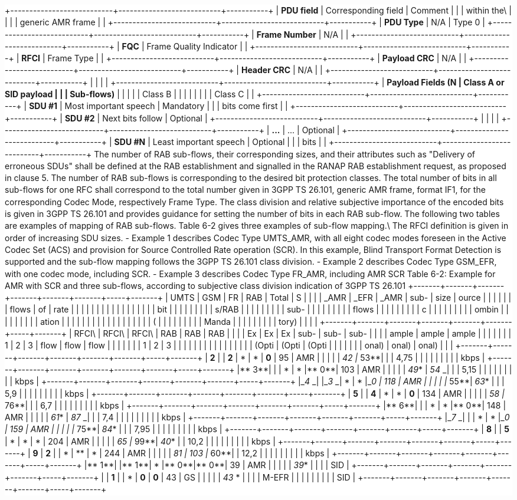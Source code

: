 +---------------------------+---------------------------+-----------+ | **PDU field** | Corresponding field | Comment | | | within the\ | | | | generic AMR frame | | +---------------------------+---------------------------+-----------+ | **PDU Type** | N/A | Type 0 | +---------------------------+---------------------------+-----------+ | **Frame Number** | N/A | | +---------------------------+---------------------------+-----------+ | **FQC** | Frame Quality Indicator | | +---------------------------+---------------------------+-----------+ | **RFCI** | Frame Type | | +---------------------------+---------------------------+-----------+ | **Payload CRC** | N/A | | +---------------------------+---------------------------+-----------+ | **Header CRC** | N/A | | +---------------------------+---------------------------+-----------+ | | | | +---------------------------+---------------------------+-----------+ | **Payload Fields (N | Class A or SID payload | | | Sub-flows)** | | | | | Class B | | | | | | | | Class C | | +---------------------------+---------------------------+-----------+ | **SDU #1** | Most important speech | Mandatory | | | bits come first | | +---------------------------+---------------------------+-----------+ | **SDU #2** | Next bits follow | Optional | +---------------------------+---------------------------+-----------+ | | | | +---------------------------+---------------------------+-----------+ | **...** | ... | Optional | +---------------------------+---------------------------+-----------+ | **SDU #N** | Least important speech | Optional | | | bits | | +---------------------------+---------------------------+-----------+
The number of RAB sub-flows, their corresponding sizes, and their attributes
such as \"Delivery of erroneous SDUs\" shall be defined at the RAB
establishment and signalled in the RANAP RAB establishment request, as
proposed in clause 5. The number of RAB sub-flows is corresponding to the
desired bit protection classes. The total number of bits in all sub-flows for
one RFC shall correspond to the total number given in 3GPP TS 26.101, generic
AMR frame, format IF1, for the corresponding Codec Mode, respectively Frame
Type.
The class division and relative subjective importance of the encoded bits is
given in 3GPP TS 26.101 and provides guidance for setting the number of bits
in each RAB sub-flow.
The following two tables are examples of mapping of RAB sub-flows.
Table 6-2 gives three examples of sub-flow mapping.\ The RFCI definition is
given in order of increasing SDU sizes.
\- Example 1 describes Codec Type UMTS_AMR, with all eight codec modes
foreseen in the Active Codec Set (ACS) and provision for Source Controlled
Rate operation (SCR). In this example, Blind Transport Format Detection is
supported and the sub-flow mapping follows the 3GPP TS 26.101 class division.
\- Example 2 describes Codec Type GSM_EFR, with one codec mode, including SCR.
\- Example 3 describes Codec Type FR_AMR, including AMR SCR
Table 6-2: Example for AMR with SCR and three sub-flows, according to
subjective class division indication of 3GPP TS 26.101
+-------+-------+-------+-------+-------+-------+-----+-------+ | UMTS | GSM | FR | RAB | Total | S | | | | _AMR | _EFR | _AMR | sub- | size | ource | | | | | | | flows | of | rate | | | | | | | | | | | | | | | | | bit | | | | | | | | | s/RAB | | | | | | | | | sub- | | | | | | | | | flows | | | | | | | | | c | | | | | | | | | ombin | | | | | | | | | ation | | | | | | | | | | | | | | | | | | ( | | | | | | | | | Manda | | | | | | | | | tory) | | | | +-------+-------+-------+-------+-------+-------+-----+-------+ | RFCI\ | RFCI\ | RFCI\ | RAB | RAB | RAB | | | | Ex | Ex | Ex | sub- | sub- | sub- | | | | ample | ample | ample | | | | | | | 1 | 2 | 3 | flow | flow | flow | | | | | | | 1 | 2 | 3 | | | | | | | | | | | | | | | | (Opti | (Opti | (Opti | | | | | | | onal) | onal) | onal) | | | +-------+-------+-------+-------+-------+-------+-----+-------+ | **2** | | **2** | * | * | **0** | 95 | AMR | | | | | _42_ _|_ 53**| | | 4,75 | | | | | | | | | kbps | +-------+-------+-------+-------+-------+-------+-----+-------+ |** 3**| | | * | * |** 0**| 103 | AMR | | | | | *49** | _54_ _| | | 5,15 | | | | | | | | | kbps | +-------+-------+-------+-------+-------+-------+-----+-------+ |__4_ _| |__3_ _| * | * |__0_ _| 118 | AMR | | | | |_ 55**| *63** | | | 5,9 | | | | | | | | | kbps | +-------+-------+-------+-------+-------+-------+-----+-------+ | **5** | | **4** | * | * | **0** | 134 | AMR | | | | | _58_ _|_ 76**| | | 6,7 | | | | | | | | | kbps | +-------+-------+-------+-------+-------+-------+-----+-------+ |** 6**| | | * | * |** 0**| 148 | AMR | | | | | *61** | _87_ _| | | 7,4 | | | | | | | | | kbps | +-------+-------+-------+-------+-------+-------+-----+-------+ |__7_ _| | | * | * |__0_ _| 159 | AMR | | | | |_ 75**| *84** | | | 7,95 | | | | | | | | | kbps | +-------+-------+-------+-------+-------+-------+-----+-------+ | **8** | | **5** | * | * | * | 204 | AMR | | | | | _65_ _|_ 99**| *40** | | 10,2 | | | | | | | | | kbps | +-------+-------+-------+-------+-------+-------+-----+-------+ | **9** | **2** | | * | ** | * | 244 | AMR | | | | | _81_ _| 103_ _|_ 60**| | 12,2 | | | | | | | | | kbps | +-------+-------+-------+-------+-------+-------+-----+-------+ |** 1**| |** 1**| * |** 0**|** 0**| 39 | AMR | | | | | *39** | | | | SID | +-------+-------+-------+-------+-------+-------+-----+-------+ | | **1** | | * | **0** | **0** | 43 | GS | | | | | _43_ * | | | | M-EFR | | | | | | | | | SID | +-------+-------+-------+-------+-------+-------+-----+-------+